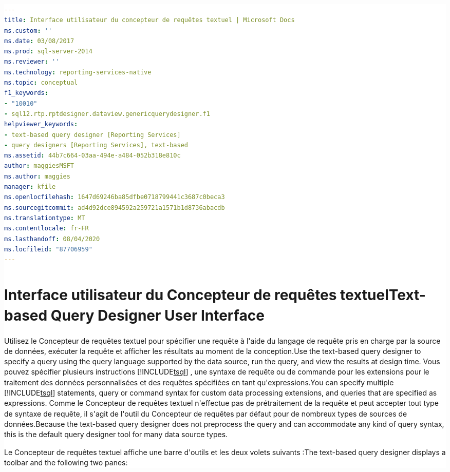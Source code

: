 ```yaml
---
title: Interface utilisateur du concepteur de requêtes textuel | Microsoft Docs
ms.custom: ''
ms.date: 03/08/2017
ms.prod: sql-server-2014
ms.reviewer: ''
ms.technology: reporting-services-native
ms.topic: conceptual
f1_keywords:
- "10010"
- sql12.rtp.rptdesigner.dataview.genericquerydesigner.f1
helpviewer_keywords:
- text-based query designer [Reporting Services]
- query designers [Reporting Services], text-based
ms.assetid: 44b7c664-03aa-494e-a484-052b318e810c
author: maggiesMSFT
ms.author: maggies
manager: kfile
ms.openlocfilehash: 1647d69246ba85dfbe0718799441c3687c0beca3
ms.sourcegitcommit: ad4d92dce894592a259721a1571b1d8736abacdb
ms.translationtype: MT
ms.contentlocale: fr-FR
ms.lasthandoff: 08/04/2020
ms.locfileid: "87706959"
---
```

# <a name="text-based-query-designer-user-interface"></a><span data-ttu-id="33bac-102">Interface utilisateur du Concepteur de requêtes textuel</span><span class="sxs-lookup"><span data-stu-id="33bac-102">Text-based Query Designer User Interface</span></span>
  <span data-ttu-id="33bac-103">Utilisez le Concepteur de requêtes textuel pour spécifier une requête à l'aide du langage de requête pris en charge par la source de données, exécuter la requête et afficher les résultats au moment de la conception.</span><span class="sxs-lookup"><span data-stu-id="33bac-103">Use the text-based query designer to specify a query using the query language supported by the data source, run the query, and view the results at design time.</span></span> <span data-ttu-id="33bac-104">Vous pouvez spécifier plusieurs instructions [!INCLUDE[tsql](../includes/tsql-md.md)] , une syntaxe de requête ou de commande pour les extensions pour le traitement des données personnalisées et des requêtes spécifiées en tant qu'expressions.</span><span class="sxs-lookup"><span data-stu-id="33bac-104">You can specify multiple [!INCLUDE[tsql](../includes/tsql-md.md)] statements, query or command syntax for custom data processing extensions, and queries that are specified as expressions.</span></span> <span data-ttu-id="33bac-105">Comme le Concepteur de requêtes textuel n'effectue pas de prétraitement de la requête et peut accepter tout type de syntaxe de requête, il s'agit de l'outil du Concepteur de requêtes par défaut pour de nombreux types de sources de données.</span><span class="sxs-lookup"><span data-stu-id="33bac-105">Because the text-based query designer does not preprocess the query and can accommodate any kind of query syntax, this is the default query designer tool for many data source types.</span></span>

 <span data-ttu-id="33bac-106">Le Concepteur de requêtes textuel affiche une barre d'outils et les deux volets suivants :</span><span class="sxs-lookup"><span data-stu-id="33bac-106">The text-based query designer displays a toolbar and the following two panes:</span></span>
